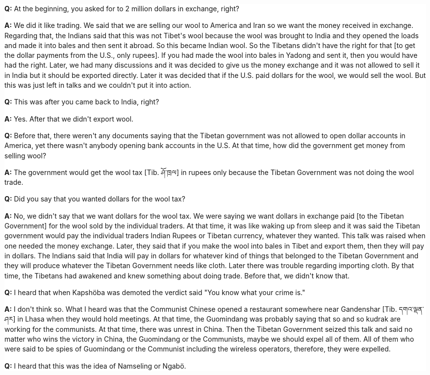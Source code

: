 **Q:**  At the beginning, you asked for to 2 million dollars in exchange, right?   

**A:**  We did it like trading. We said that we are selling our wool to America and Iran so we want the money received in exchange. Regarding that, the Indians said that this was not Tibet's wool because the wool was brought to India and they opened the loads and made it into bales and then sent it abroad. So this became Indian wool. So the Tibetans didn't have the right for that [to get the dollar payments from the U.S., only rupees]. If you had made the wool into bales in <span class="tooltip" data-text="[ch. 亚东] The Chinese name for the Tibetan town called Tromo that is located on the Sikkim border.">Yadong</span> and sent it, then you would have had the right. Later, we had many discussions and it was decided to give us the money exchange and it was not allowed to sell it in India but it should be exported directly. Later it was decided that if the U.S. paid dollars for the wool, we would sell the wool. But this was just left in talks and we couldn't put it into action.   

**Q:**  This was after you came back to India, right?   

**A:**  Yes. After that we didn't export wool.   

**Q:**  Before that, there weren't any documents saying that the Tibetan government was not allowed to open dollar accounts in America, yet there wasn't anybody opening bank accounts in the U.S. At that time, how did the government get money from selling wool?   

**A:**  The government would get the wool tax [Tib. ཤོ་ཁྲལ] in rupees only because the Tibetan Government was not doing the wool trade.   

**Q:**  Did you say that you wanted dollars for the wool tax?   

**A:**  No, we didn't say that we want dollars for the wool tax. We were saying we want dollars in exchange paid [to the Tibetan Government] for the wool sold by the individual traders. At that time, it was like waking up from sleep and it was said the Tibetan government would pay the individual traders Indian Rupees or Tibetan currency, whatever they wanted. This talk was raised when one needed the money exchange. Later, they said that if you make the wool into bales in Tibet and export them, then they will pay in dollars. The Indians said that India will pay in dollars for whatever kind of things that belonged to the Tibetan Government and they will produce whatever the Tibetan Government needs like cloth. Later there was trouble regarding importing cloth. By that time, the Tibetans had awakened and knew something about doing trade. Before that, we didn't know that.   

**Q:**  I heard that when <span class="tooltip" data-text="[tib. ཀ་ཤོད་པ] A famous Tibetan aristocrat who was involved in many important political intrigues.">Kapshöba</span> was demoted the verdict said "You know what your crime is."   

**A:**  I don't think so. What I heard was that the Communist Chinese opened a restaurant somewhere near Gandenshar [Tib. དགའ་ལྡན་ཤར] in Lhasa when they would hold meetings. At that time, the Guomindang was probably saying that so and so <span class="tooltip" data-text="[tib. སྐུ་དྲག] 1. A member of the lay aristocracy. 2. Title for government lay and monk officials. 3. A name occasionally used for the top leaders/officials in a monastery.">kudrak</span> are working for the communists. At that time, there was unrest in China. Then the Tibetan Government seized this talk and said no matter who wins the victory in China, the Guomindang or the Communists, maybe we should expel all of them. All of them who were said to be spies of Guomindang or the Communist including the wireless operators, therefore, they were expelled.   

**Q:**  I heard that this was the idea of <span class="tooltip" data-text="[tib. རྣམ་གསལ་གླིང] The family name of a well-known aristocratic lay official.">Namseling</span> or Ngabö.   
